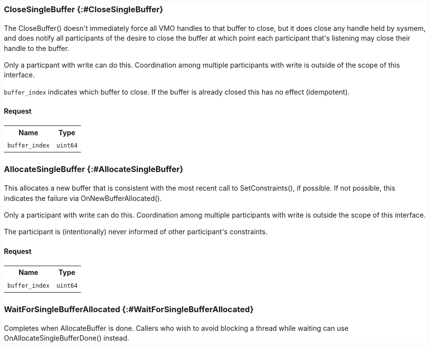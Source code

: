 ### CloseSingleBuffer {:#CloseSingleBuffer}

 The CloseBuffer() doesn't immediately force all VMO handles to that
 buffer to close, but it does close any handle held by sysmem, and does
 notify all participants of the desire to close the buffer at which point
 each participant that's listening may close their handle to the buffer.

 Only a particpant with write can do this.  Coordination among multiple
 participants with write is outside of the scope of this interface.

 `buffer_index` indicates which buffer to close.  If the buffer is already
 closed this has no effect (idempotent).

#### Request
<table>
    <tr><th>Name</th><th>Type</th></tr>
    <tr>
            <td><code>buffer_index</code></td>
            <td>
                <code>uint64</code>
            </td>
        </tr></table>



### AllocateSingleBuffer {:#AllocateSingleBuffer}

 This allocates a new buffer that is consistent with the most recent call
 to SetConstraints(), if possible.  If not possible, this indicates the
 failure via OnNewBufferAllocated().

 Only a participant with write can do this.  Coordination among multiple
 participants with write is outside the scope of this interface.

 The participant is (intentionally) never informed of other participant's
 constraints.

#### Request
<table>
    <tr><th>Name</th><th>Type</th></tr>
    <tr>
            <td><code>buffer_index</code></td>
            <td>
                <code>uint64</code>
            </td>
        </tr></table>



### WaitForSingleBufferAllocated {:#WaitForSingleBufferAllocated}

 Completes when AllocateBuffer is done.  Callers who wish to avoid
 blocking a thread while waiting can use OnAllocateSingleBufferDone()
 instead.
